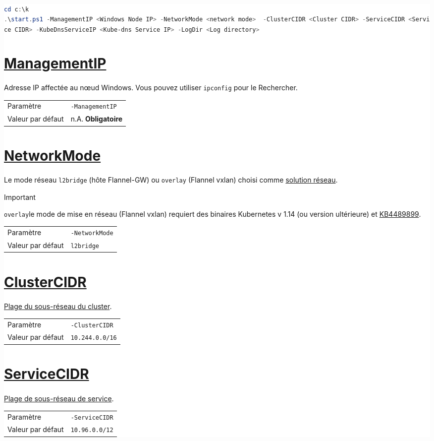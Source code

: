 ```powershell
cd c:\k
.\start.ps1 -ManagementIP <Windows Node IP> -NetworkMode <network mode>  -ClusterCIDR <Cluster CIDR> -ServiceCIDR <Service CIDR> -KubeDnsServiceIP <Kube-dns Service IP> -LogDir <Log directory>
```
# <a name="managementip"></a>[ManagementIP](#tab/ManagementIP)
Adresse IP affectée au nœud Windows. Vous pouvez utiliser `ipconfig` pour le Rechercher.

|  |  |
|---------|---------|
|Paramètre     | `-ManagementIP`        |
|Valeur par défaut    | n.A. **Obligatoire**        |

# <a name="networkmode"></a>[NetworkMode](#tab/NetworkMode)
Le mode réseau `l2bridge` (hôte Flannel-GW) ou `overlay` (Flannel vxlan) choisi comme [solution réseau](./network-topologies.md).

> [!Important]
> `overlay`le mode de mise en réseau (Flannel vxlan) requiert des binaires Kubernetes v 1.14 (ou version ultérieure) et [KB4489899](https://support.microsoft.com/help/4489899).

|  |  |
|---------|---------|
|Paramètre     | `-NetworkMode`        |
|Valeur par défaut    | `l2bridge`        |


# <a name="clustercidr"></a>[ClusterCIDR](#tab/ClusterCIDR)
[Plage du sous-réseau du cluster](./getting-started-kubernetes-windows.md#cluster-subnet-def).

|  |  |
|---------|---------|
|Paramètre     | `-ClusterCIDR`        |
|Valeur par défaut    | `10.244.0.0/16`        |


# <a name="servicecidr"></a>[ServiceCIDR](#tab/ServiceCIDR)
[Plage de sous-réseau de service](./getting-started-kubernetes-windows.md#service-subnet-def).

|  |  |
|---------|---------|
|Paramètre     | `-ServiceCIDR`        |
|Valeur par défaut    | `10.96.0.0/12`        |
